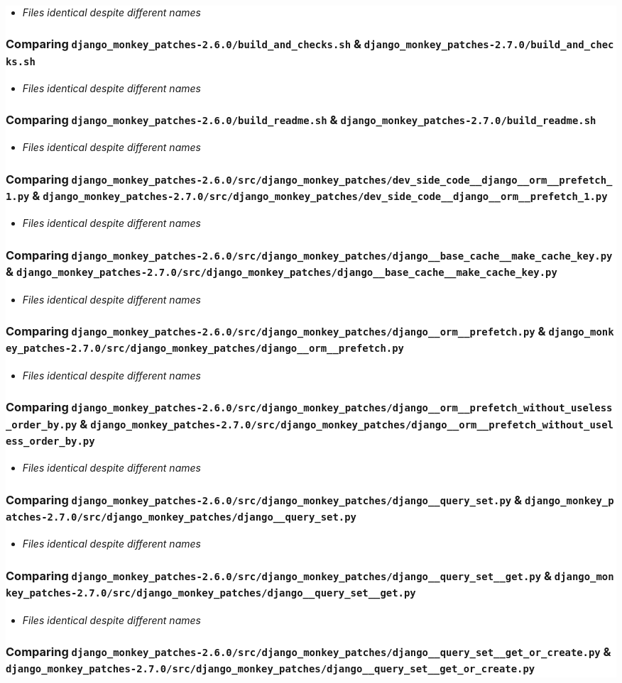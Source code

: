  * *Files identical despite different names*

### Comparing `django_monkey_patches-2.6.0/build_and_checks.sh` & `django_monkey_patches-2.7.0/build_and_checks.sh`

 * *Files identical despite different names*

### Comparing `django_monkey_patches-2.6.0/build_readme.sh` & `django_monkey_patches-2.7.0/build_readme.sh`

 * *Files identical despite different names*

### Comparing `django_monkey_patches-2.6.0/src/django_monkey_patches/dev_side_code__django__orm__prefetch_1.py` & `django_monkey_patches-2.7.0/src/django_monkey_patches/dev_side_code__django__orm__prefetch_1.py`

 * *Files identical despite different names*

### Comparing `django_monkey_patches-2.6.0/src/django_monkey_patches/django__base_cache__make_cache_key.py` & `django_monkey_patches-2.7.0/src/django_monkey_patches/django__base_cache__make_cache_key.py`

 * *Files identical despite different names*

### Comparing `django_monkey_patches-2.6.0/src/django_monkey_patches/django__orm__prefetch.py` & `django_monkey_patches-2.7.0/src/django_monkey_patches/django__orm__prefetch.py`

 * *Files identical despite different names*

### Comparing `django_monkey_patches-2.6.0/src/django_monkey_patches/django__orm__prefetch_without_useless_order_by.py` & `django_monkey_patches-2.7.0/src/django_monkey_patches/django__orm__prefetch_without_useless_order_by.py`

 * *Files identical despite different names*

### Comparing `django_monkey_patches-2.6.0/src/django_monkey_patches/django__query_set.py` & `django_monkey_patches-2.7.0/src/django_monkey_patches/django__query_set.py`

 * *Files identical despite different names*

### Comparing `django_monkey_patches-2.6.0/src/django_monkey_patches/django__query_set__get.py` & `django_monkey_patches-2.7.0/src/django_monkey_patches/django__query_set__get.py`

 * *Files identical despite different names*

### Comparing `django_monkey_patches-2.6.0/src/django_monkey_patches/django__query_set__get_or_create.py` & `django_monkey_patches-2.7.0/src/django_monkey_patches/django__query_set__get_or_create.py`
